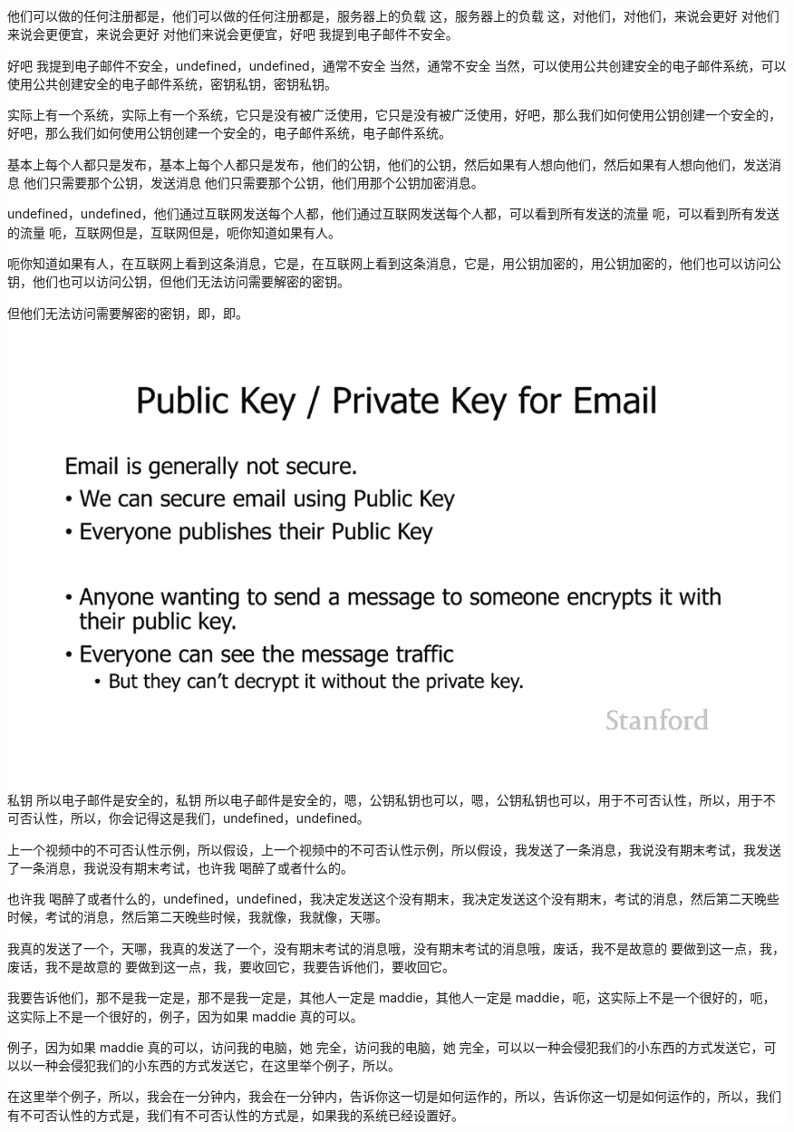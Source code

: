 他们可以做的任何注册都是，他们可以做的任何注册都是，服务器上的负载 这，服务器上的负载 这，对他们，对他们，来说会更好 对他们来说会更便宜，来说会更好 对他们来说会更便宜，好吧 我提到电子邮件不安全。

好吧 我提到电子邮件不安全，undefined，undefined，通常不安全 当然，通常不安全 当然，可以使用公共创建安全的电子邮件系统，可以使用公共创建安全的电子邮件系统，密钥私钥，密钥私钥。

实际上有一个系统，实际上有一个系统，它只是没有被广泛使用，它只是没有被广泛使用，好吧，那么我们如何使用公钥创建一个安全的，好吧，那么我们如何使用公钥创建一个安全的，电子邮件系统，电子邮件系统。

基本上每个人都只是发布，基本上每个人都只是发布，他们的公钥，他们的公钥，然后如果有人想向他们，然后如果有人想向他们，发送消息 他们只需要那个公钥，发送消息 他们只需要那个公钥，他们用那个公钥加密消息。

undefined，undefined，他们通过互联网发送每个人都，他们通过互联网发送每个人都，可以看到所有发送的流量 呃，可以看到所有发送的流量 呃，互联网但是，互联网但是，呃你知道如果有人。

呃你知道如果有人，在互联网上看到这条消息，它是，在互联网上看到这条消息，它是，用公钥加密的，用公钥加密的，他们也可以访问公钥，他们也可以访问公钥，但他们无法访问需要解密的密钥。

但他们无法访问需要解密的密钥，即，即。

![](img/e910dcb1411e7bc6f2a33b30984baba0_38.png)

私钥 所以电子邮件是安全的，私钥 所以电子邮件是安全的，嗯，公钥私钥也可以，嗯，公钥私钥也可以，用于不可否认性，所以，用于不可否认性，所以，你会记得这是我们，undefined，undefined。

上一个视频中的不可否认性示例，所以假设，上一个视频中的不可否认性示例，所以假设，我发送了一条消息，我说没有期末考试，我发送了一条消息，我说没有期末考试，也许我 喝醉了或者什么的。

也许我 喝醉了或者什么的，undefined，undefined，我决定发送这个没有期末，我决定发送这个没有期末，考试的消息，然后第二天晚些时候，考试的消息，然后第二天晚些时候，我就像，我就像，天哪。

我真的发送了一个，天哪，我真的发送了一个，没有期末考试的消息哦，没有期末考试的消息哦，废话，我不是故意的 要做到这一点，我，废话，我不是故意的 要做到这一点，我，要收回它，我要告诉他们，要收回它。

我要告诉他们，那不是我一定是，那不是我一定是，其他人一定是 maddie，其他人一定是 maddie，呃，这实际上不是一个很好的，呃，这实际上不是一个很好的，例子，因为如果 maddie 真的可以。

例子，因为如果 maddie 真的可以，访问我的电脑，她 完全，访问我的电脑，她 完全，可以以一种会侵犯我们的小东西的方式发送它，可以以一种会侵犯我们的小东西的方式发送它，在这里举个例子，所以。

在这里举个例子，所以，我会在一分钟内，我会在一分钟内，告诉你这一切是如何运作的，所以，告诉你这一切是如何运作的，所以，我们有不可否认性的方式是，我们有不可否认性的方式是，如果我的系统已经设置好。

